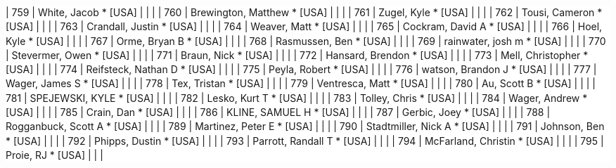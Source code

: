 | 759 | White, Jacob \* [USA] |  |  |
| 760 | Brewington, Matthew \* [USA] |  |  |
| 761 | Zugel, Kyle \* [USA] |  |  |
| 762 | Tousi, Cameron \* [USA] |  |  |
| 763 | Crandall, Justin \* [USA] |  |  |
| 764 | Weaver, Matt \* [USA] |  |  |
| 765 | Cockram, David A \* [USA] |  |  |
| 766 | Hoel, Kyle \* [USA] |  |  |
| 767 | Orme, Bryan B \* [USA] |  |  |
| 768 | Rasmussen, Ben \* [USA] |  |  |
| 769 | rainwater, josh m \* [USA] |  |  |
| 770 | Stevermer, Owen \* [USA] |  |  |
| 771 | Braun, Nick \* [USA] |  |  |
| 772 | Hansard, Brendon \* [USA] |  |  |
| 773 | Mell, Christopher \* [USA] |  |  |
| 774 | Reifsteck, Nathan D \* [USA] |  |  |
| 775 | Peyla, Robert \* [USA] |  |  |
| 776 | watson, Brandon J \* [USA] |  |  |
| 777 | Wager, James S \* [USA] |  |  |
| 778 | Tex, Tristan \* [USA] |  |  |
| 779 | Ventresca, Matt \* [USA] |  |  |
| 780 | Au, Scott B \* [USA] |  |  |
| 781 | SPEJEWSKI, KYLE \* [USA] |  |  |
| 782 | Lesko, Kurt T \* [USA] |  |  |
| 783 | Tolley, Chris \* [USA] |  |  |
| 784 | Wager, Andrew \* [USA] |  |  |
| 785 | Crain, Dan \* [USA] |  |  |
| 786 | KLINE, SAMUEL H \* [USA] |  |  |
| 787 | Gerbic, Joey \* [USA] |  |  |
| 788 | Rogganbuck, Scott A \* [USA] |  |  |
| 789 | Martinez, Peter E \* [USA] |  |  |
| 790 | Stadtmiller, Nick A \* [USA] |  |  |
| 791 | Johnson, Ben \* [USA] |  |  |
| 792 | Phipps, Dustin \* [USA] |  |  |
| 793 | Parrott, Randall T \* [USA] |  |  |
| 794 | McFarland, Christin \* [USA] |  |  |
| 795 | Proie, RJ \* [USA] |  |  |